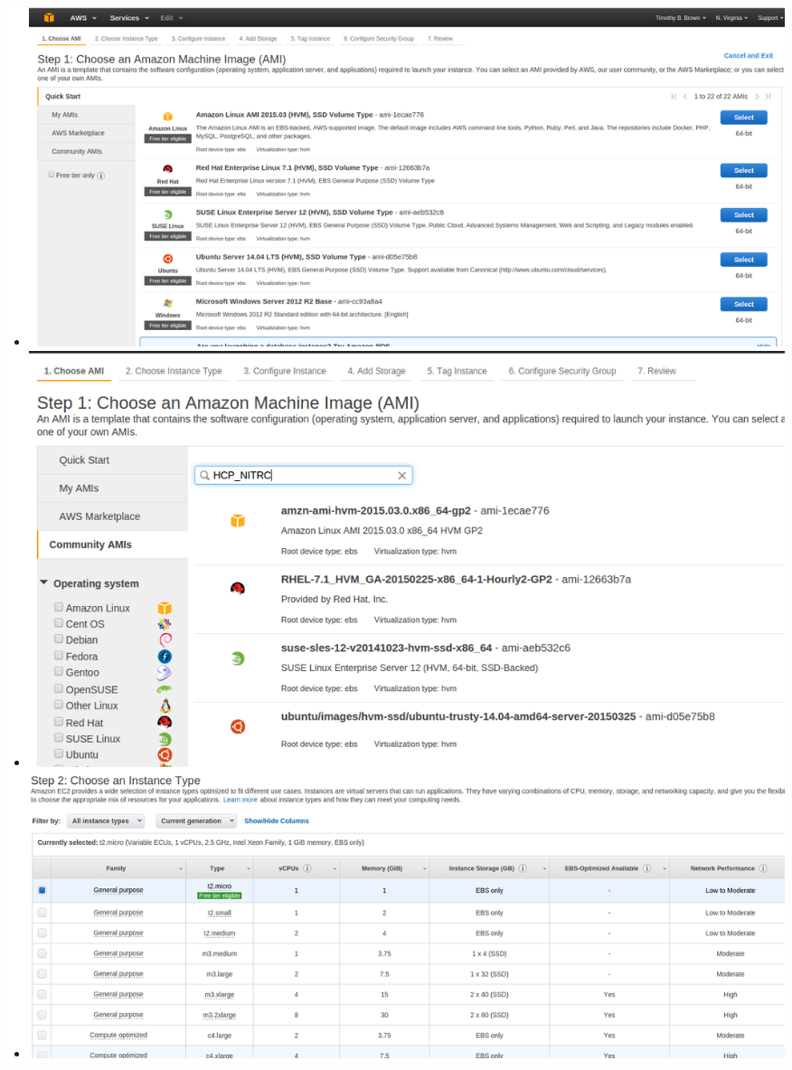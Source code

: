 - ![](./assets/07.ChooseAnAMI.png)
- ![](./assets/08.SearchingForHCPNITRCAMI.png)
- ![](./assets/09.ChooseAnInstanceType.png)